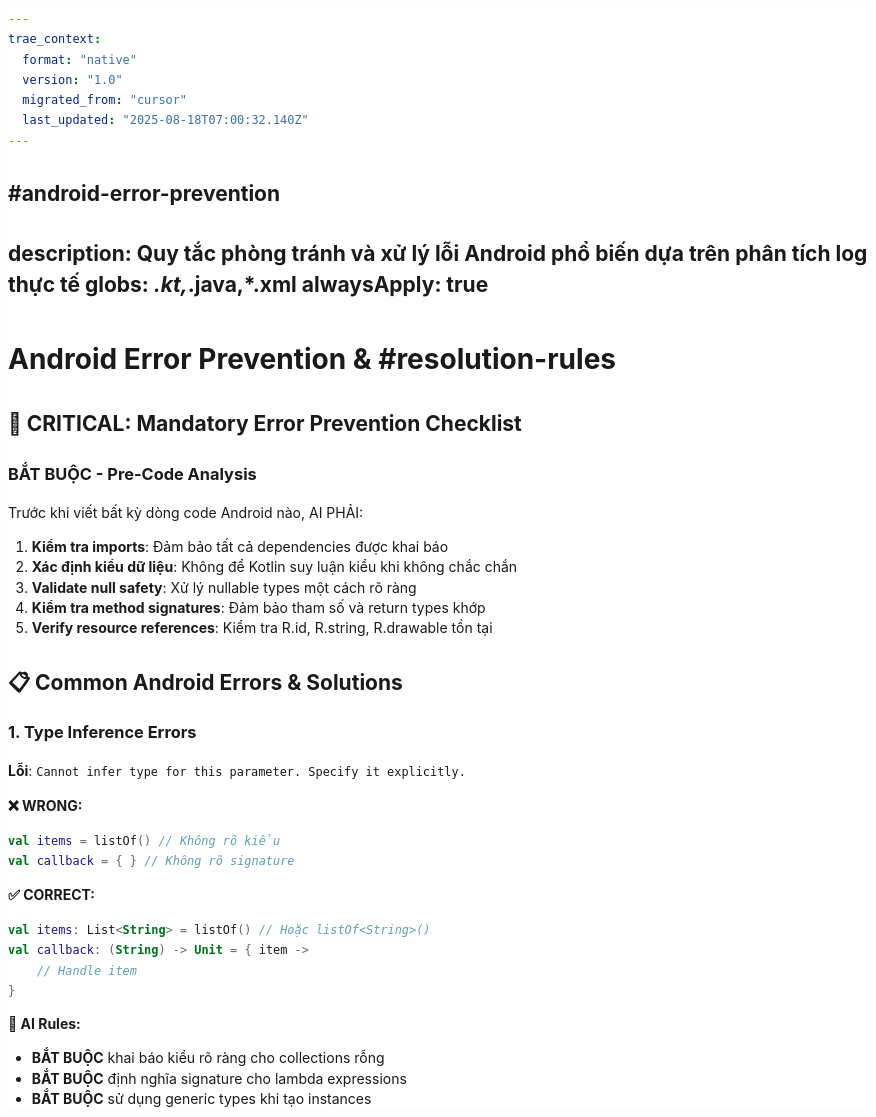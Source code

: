 ```yaml
---
trae_context:
  format: "native"
  version: "1.0"
  migrated_from: "cursor"
  last_updated: "2025-08-18T07:00:32.140Z"
---
```


#android-error-prevention
---
description: Quy tắc phòng tránh và xử lý lỗi Android phổ biến dựa trên phân tích log thực tế
globs: *.kt,*.java,*.xml
alwaysApply: true
---

# Android Error Prevention & #resolution-rules

## 🔴 CRITICAL: Mandatory Error Prevention Checklist

### **BẮT BUỘC** - Pre-Code Analysis
Trước khi viết bất kỳ dòng code Android nào, AI PHẢI:
1. **Kiểm tra imports**: Đảm bảo tất cả dependencies được khai báo
2. **Xác định kiểu dữ liệu**: Không để Kotlin suy luận kiểu khi không chắc chắn
3. **Validate null safety**: Xử lý nullable types một cách rõ ràng
4. **Kiểm tra method signatures**: Đảm bảo tham số và return types khớp
5. **Verify resource references**: Kiểm tra R.id, R.string, R.drawable tồn tại

## 📋 Common Android Errors & Solutions

### 1. Type Inference Errors
**Lỗi**: `Cannot infer type for this parameter. Specify it explicitly.`

**❌ WRONG:**
```kotlin
val items = listOf() // Không rõ kiểu
val callback = { } // Không rõ signature
```

**✅ CORRECT:**
```kotlin
val items: List<String> = listOf() // Hoặc listOf<String>()
val callback: (String) -> Unit = { item -> 
    // Handle item
}
```

**🔧 AI Rules:**
- **BẮT BUỘC** khai báo kiểu rõ ràng cho collections rỗng
- **BẮT BUỘC** định nghĩa signature cho lambda expressions
- **BẮT BUỘC** sử dụng generic types khi tạo instances
